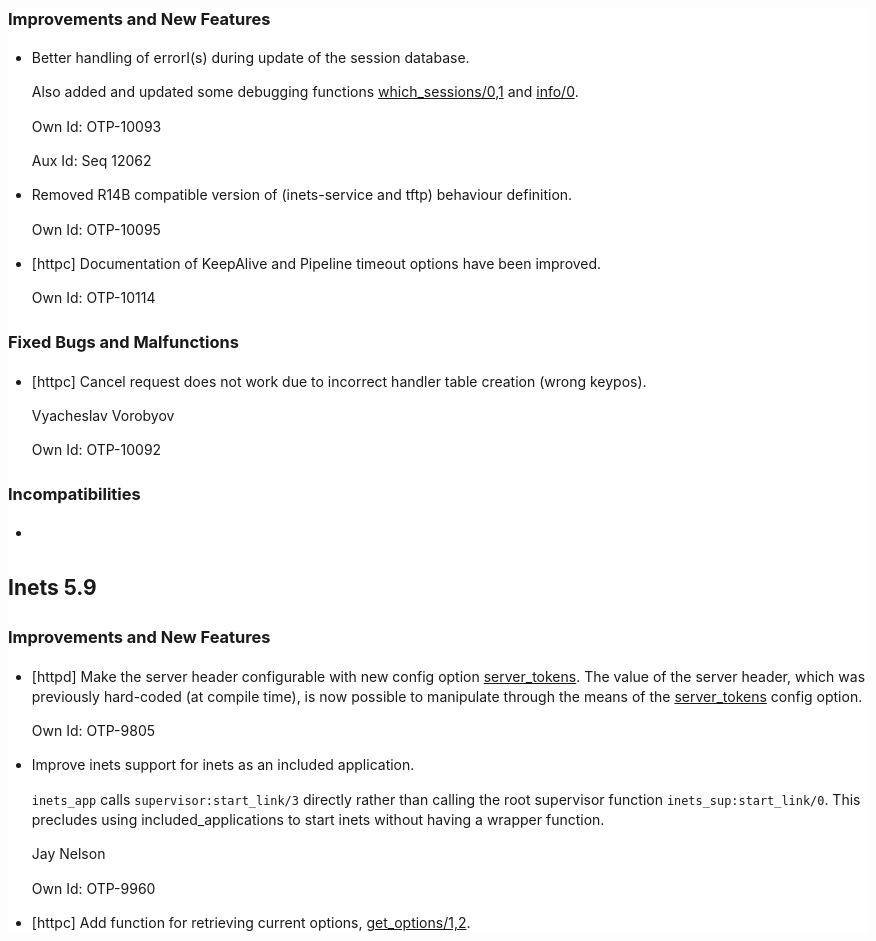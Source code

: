 ### Improvements and New Features

- Better handling of errorI(s) during update of the session database.

  Also added and updated some debugging functions
  [which_sessions/0,1](`httpc:which_sessions/0`) and
  [info/0](`httpc:info/0`).

  Own Id: OTP-10093

  Aux Id: Seq 12062

- Removed R14B compatible version of (inets-service and tftp) behaviour
  definition.

  Own Id: OTP-10095

- \[httpc] Documentation of KeepAlive and Pipeline timeout options have been
  improved.

  Own Id: OTP-10114

### Fixed Bugs and Malfunctions

- \[httpc] Cancel request does not work due to incorrect handler table creation
  (wrong keypos).

  Vyacheslav Vorobyov

  Own Id: OTP-10092

### Incompatibilities

-

## Inets 5.9

### Improvements and New Features

- \[httpd] Make the server header configurable with new config option
  [server_tokens](`m:httpd#prop_server_tokens`). The value of the server header,
  which was previously hard-coded (at compile time), is now possible to
  manipulate through the means of the
  [server_tokens](`m:httpd#prop_server_tokens`) config option.

  Own Id: OTP-9805

- Improve inets support for inets as an included application.

  `inets_app` calls `supervisor:start_link/3` directly rather than calling the
  root supervisor function `inets_sup:start_link/0`. This precludes using
  included_applications to start inets without having a wrapper function.

  Jay Nelson

  Own Id: OTP-9960

- \[httpc] Add function for retrieving current options,
  [get_options/1,2](`httpc:get_options/1`).


[PR-8592]: https://github.com/erlang/otp/pull/8592
[PR-9516]: https://github.com/erlang/otp/pull/9516
[PR-9472]: https://github.com/erlang/otp/pull/9472
[PR-9670]: https://github.com/erlang/otp/pull/9670
[PR-9408]: https://github.com/erlang/otp/pull/9408
[PR-8788]: https://github.com/erlang/otp/pull/8788
[PR-8801]: https://github.com/erlang/otp/pull/8801
[PR-8878]: https://github.com/erlang/otp/pull/8878
[GH-8829]: https://github.com/erlang/otp/issues/8829
[PR-9127]: https://github.com/erlang/otp/pull/9127
[PR-8578]: https://github.com/erlang/otp/pull/8578
[PR-8575]: https://github.com/erlang/otp/pull/8575
[PR-7316]: https://github.com/erlang/otp/pull/7316
[PR-7299]: https://github.com/erlang/otp/pull/7299
[PR-7700]: https://github.com/erlang/otp/pull/7700
[GH-7617]: https://github.com/erlang/otp/issues/7617
[PR-7678]: https://github.com/erlang/otp/pull/7678
[PR-8029]: https://github.com/erlang/otp/pull/8029
[PR-8026]: https://github.com/erlang/otp/pull/8026